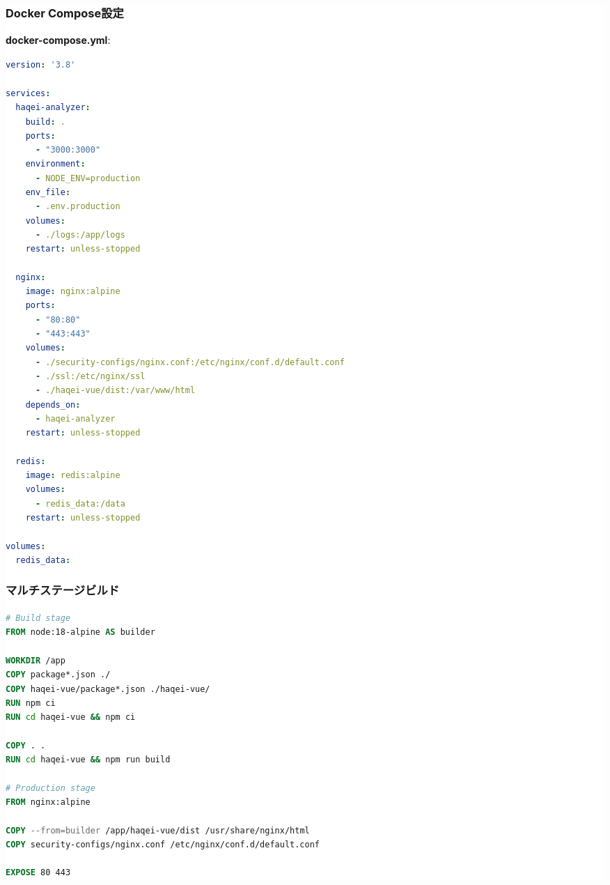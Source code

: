 ### Docker Compose設定

**docker-compose.yml**:
```yaml
version: '3.8'

services:
  haqei-analyzer:
    build: .
    ports:
      - "3000:3000"
    environment:
      - NODE_ENV=production
    env_file:
      - .env.production
    volumes:
      - ./logs:/app/logs
    restart: unless-stopped

  nginx:
    image: nginx:alpine
    ports:
      - "80:80"
      - "443:443"
    volumes:
      - ./security-configs/nginx.conf:/etc/nginx/conf.d/default.conf
      - ./ssl:/etc/nginx/ssl
      - ./haqei-vue/dist:/var/www/html
    depends_on:
      - haqei-analyzer
    restart: unless-stopped

  redis:
    image: redis:alpine
    volumes:
      - redis_data:/data
    restart: unless-stopped

volumes:
  redis_data:
```

### マルチステージビルド

```dockerfile
# Build stage
FROM node:18-alpine AS builder

WORKDIR /app
COPY package*.json ./
COPY haqei-vue/package*.json ./haqei-vue/
RUN npm ci
RUN cd haqei-vue && npm ci

COPY . .
RUN cd haqei-vue && npm run build

# Production stage
FROM nginx:alpine

COPY --from=builder /app/haqei-vue/dist /usr/share/nginx/html
COPY security-configs/nginx.conf /etc/nginx/conf.d/default.conf

EXPOSE 80 443
```